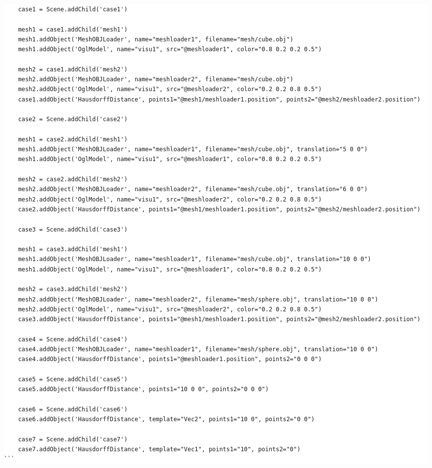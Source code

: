         case1 = Scene.addChild('case1')

        mesh1 = case1.addChild('mesh1')
        mesh1.addObject('MeshOBJLoader', name="meshloader1", filename="mesh/cube.obj")
        mesh1.addObject('OglModel', name="visu1", src="@meshloader1", color="0.8 0.2 0.2 0.5")

        mesh2 = case1.addChild('mesh2')
        mesh2.addObject('MeshOBJLoader', name="meshloader2", filename="mesh/cube.obj")
        mesh2.addObject('OglModel', name="visu1", src="@meshloader2", color="0.2 0.2 0.8 0.5")
        case1.addObject('HausdorffDistance', points1="@mesh1/meshloader1.position", points2="@mesh2/meshloader2.position")

        case2 = Scene.addChild('case2')

        mesh1 = case2.addChild('mesh1')
        mesh1.addObject('MeshOBJLoader', name="meshloader1", filename="mesh/cube.obj", translation="5 0 0")
        mesh1.addObject('OglModel', name="visu1", src="@meshloader1", color="0.8 0.2 0.2 0.5")

        mesh2 = case2.addChild('mesh2')
        mesh2.addObject('MeshOBJLoader', name="meshloader2", filename="mesh/cube.obj", translation="6 0 0")
        mesh2.addObject('OglModel', name="visu1", src="@meshloader2", color="0.2 0.2 0.8 0.5")
        case2.addObject('HausdorffDistance', points1="@mesh1/meshloader1.position", points2="@mesh2/meshloader2.position")

        case3 = Scene.addChild('case3')

        mesh1 = case3.addChild('mesh1')
        mesh1.addObject('MeshOBJLoader', name="meshloader1", filename="mesh/cube.obj", translation="10 0 0")
        mesh1.addObject('OglModel', name="visu1", src="@meshloader1", color="0.8 0.2 0.2 0.5")

        mesh2 = case3.addChild('mesh2')
        mesh2.addObject('MeshOBJLoader', name="meshloader2", filename="mesh/sphere.obj", translation="10 0 0")
        mesh2.addObject('OglModel', name="visu1", src="@meshloader2", color="0.2 0.2 0.8 0.5")
        case3.addObject('HausdorffDistance', points1="@mesh1/meshloader1.position", points2="@mesh2/meshloader2.position")

        case4 = Scene.addChild('case4')
        case4.addObject('MeshOBJLoader', name="meshloader1", filename="mesh/sphere.obj", translation="10 0 0")
        case4.addObject('HausdorffDistance', points1="@meshloader1.position", points2="0 0 0")

        case5 = Scene.addChild('case5')
        case5.addObject('HausdorffDistance', points1="10 0 0", points2="0 0 0")

        case6 = Scene.addChild('case6')
        case6.addObject('HausdorffDistance', template="Vec2", points1="10 0", points2="0 0")

        case7 = Scene.addChild('case7')
        case7.addObject('HausdorffDistance', template="Vec1", points1="10", points2="0")
    ```

